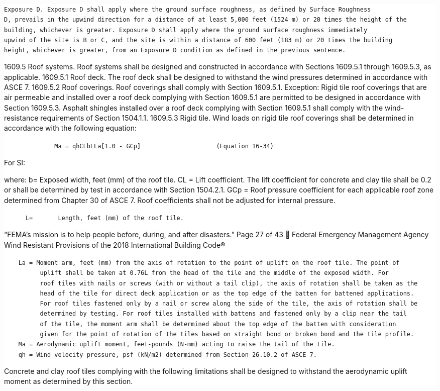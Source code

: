     Exposure D. Exposure D shall apply where the ground surface roughness, as defined by Surface Roughness
    D, prevails in the upwind direction for a distance of at least 5,000 feet (1524 m) or 20 times the height of the
    building, whichever is greater. Exposure D shall apply where the ground surface roughness immediately
    upwind of the site is B or C, and the site is within a distance of 600 feet (183 m) or 20 times the building
    height, whichever is greater, from an Exposure D condition as defined in the previous sentence.
1609.5 Roof systems. Roof systems shall be designed and constructed in accordance with Sections 1609.5.1
through 1609.5.3, as applicable.
1609.5.1 Roof deck. The roof deck shall be designed to withstand the wind pressures determined in accordance
with ASCE 7.
1609.5.2 Roof coverings. Roof coverings shall comply with Section 1609.5.1.
Exception: Rigid tile roof coverings that are air permeable and installed over a roof deck complying with Section
1609.5.1 are permitted to be designed in accordance with Section 1609.5.3.
Asphalt shingles installed over a roof deck complying with Section 1609.5.1 shall comply with the wind-
resistance requirements of Section 1504.1.1.
1609.5.3 Rigid tile. Wind loads on rigid tile roof coverings shall be determined in accordance with the following
equation:

                  Ma = qhCLbLLa[1.0 - GCp]                     (Equation 16-34)
For SI:




where:
          b=       Exposed width, feet (mm) of the roof tile.
          CL = Lift coefficient. The lift coefficient for concrete and clay tile shall be 0.2 or shall be determined by
                 test in accordance with Section 1504.2.1.
          GCp = Roof pressure coefficient for each applicable roof zone determined from Chapter 30 of ASCE 7.
                Roof coefficients shall not be adjusted for internal pressure.

          L=       Length, feet (mm) of the roof tile.


“FEMA’s mission is to help people before, during, and after disasters.”                                        Page 27 of 43
 Federal Emergency Management Agency
 Wind Resistant Provisions of the 2018 International Building Code®


        La = Moment arm, feet (mm) from the axis of rotation to the point of uplift on the roof tile. The point of
              uplift shall be taken at 0.76L from the head of the tile and the middle of the exposed width. For
              roof tiles with nails or screws (with or without a tail clip), the axis of rotation shall be taken as the
              head of the tile for direct deck application or as the top edge of the batten for battened applications.
              For roof tiles fastened only by a nail or screw along the side of the tile, the axis of rotation shall be
              determined by testing. For roof tiles installed with battens and fastened only by a clip near the tail
              of the tile, the moment arm shall be determined about the top edge of the batten with consideration
              given for the point of rotation of the tiles based on straight bond or broken bond and the tile profile.
        Ma = Aerodynamic uplift moment, feet-pounds (N-mm) acting to raise the tail of the tile.
        qh = Wind velocity pressure, psf (kN/m2) determined from Section 26.10.2 of ASCE 7.
Concrete and clay roof tiles complying with the following limitations shall be designed to withstand the
aerodynamic uplift moment as determined by this section.